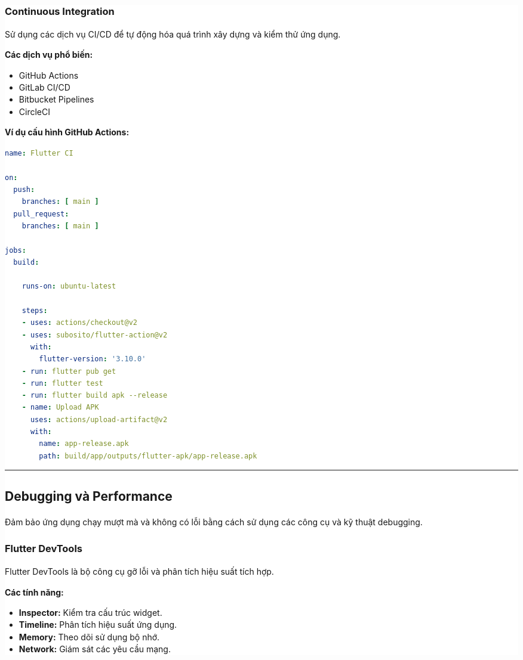 ### Continuous Integration

Sử dụng các dịch vụ CI/CD để tự động hóa quá trình xây dựng và kiểm thử ứng dụng.

**Các dịch vụ phổ biến:**
- GitHub Actions
- GitLab CI/CD
- Bitbucket Pipelines
- CircleCI

**Ví dụ cấu hình GitHub Actions:**

```yaml
name: Flutter CI

on:
  push:
    branches: [ main ]
  pull_request:
    branches: [ main ]

jobs:
  build:

    runs-on: ubuntu-latest

    steps:
    - uses: actions/checkout@v2
    - uses: subosito/flutter-action@v2
      with:
        flutter-version: '3.10.0'
    - run: flutter pub get
    - run: flutter test
    - run: flutter build apk --release
    - name: Upload APK
      uses: actions/upload-artifact@v2
      with:
        name: app-release.apk
        path: build/app/outputs/flutter-apk/app-release.apk
```

---

## Debugging và Performance

Đảm bảo ứng dụng chạy mượt mà và không có lỗi bằng cách sử dụng các công cụ và kỹ thuật debugging.

### Flutter DevTools

Flutter DevTools là bộ công cụ gỡ lỗi và phân tích hiệu suất tích hợp.

**Các tính năng:**
- **Inspector:** Kiểm tra cấu trúc widget.
- **Timeline:** Phân tích hiệu suất ứng dụng.
- **Memory:** Theo dõi sử dụng bộ nhớ.
- **Network:** Giám sát các yêu cầu mạng.
